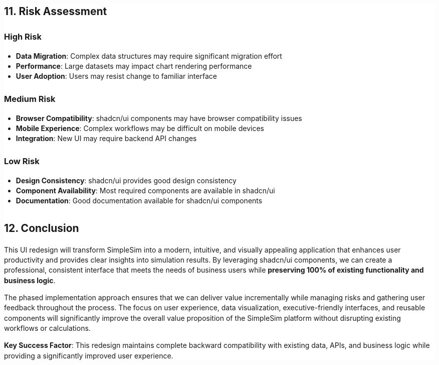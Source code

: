 ## 11. Risk Assessment

### High Risk
- **Data Migration**: Complex data structures may require significant migration effort
- **Performance**: Large datasets may impact chart rendering performance
- **User Adoption**: Users may resist change to familiar interface

### Medium Risk
- **Browser Compatibility**: shadcn/ui components may have browser compatibility issues
- **Mobile Experience**: Complex workflows may be difficult on mobile devices
- **Integration**: New UI may require backend API changes

### Low Risk
- **Design Consistency**: shadcn/ui provides good design consistency
- **Component Availability**: Most required components are available in shadcn/ui
- **Documentation**: Good documentation available for shadcn/ui components

## 12. Conclusion

This UI redesign will transform SimpleSim into a modern, intuitive, and visually appealing application that enhances user productivity and provides clear insights into simulation results. By leveraging shadcn/ui components, we can create a professional, consistent interface that meets the needs of business users while **preserving 100% of existing functionality and business logic**.

The phased implementation approach ensures that we can deliver value incrementally while managing risks and gathering user feedback throughout the process. The focus on user experience, data visualization, executive-friendly interfaces, and reusable components will significantly improve the overall value proposition of the SimpleSim platform without disrupting existing workflows or calculations.

**Key Success Factor**: This redesign maintains complete backward compatibility with existing data, APIs, and business logic while providing a significantly improved user experience. 